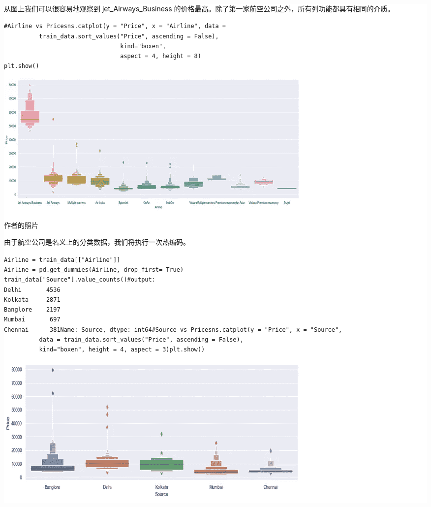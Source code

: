 从图上我们可以很容易地观察到 jet_Airways_Business 的价格最高。除了第一家航空公司之外，所有列功能都具有相同的介质。

```
#Airline vs Pricesns.catplot(y = "Price", x = "Airline", data =
          train_data.sort_values("Price", ascending = False),
                                 kind="boxen",
                                 aspect = 4, height = 8)
plt.show()
```

![](img/39daf2f11e98c037e552ddef566486c5.png)

作者的照片

由于航空公司是名义上的分类数据，我们将执行一次热编码。

```
Airline = train_data[["Airline"]]
Airline = pd.get_dummies(Airline, drop_first= True)
train_data["Source"].value_counts()#output:
Delhi       4536
Kolkata     2871
Banglore    2197
Mumbai       697
Chennai      381Name: Source, dtype: int64#Source vs Pricesns.catplot(y = "Price", x = "Source", 
          data = train_data.sort_values("Price", ascending = False),
          kind="boxen", height = 4, aspect = 3)plt.show()
```

![](img/20b030cfb26e1218edc255ba974ffaaf.png)
